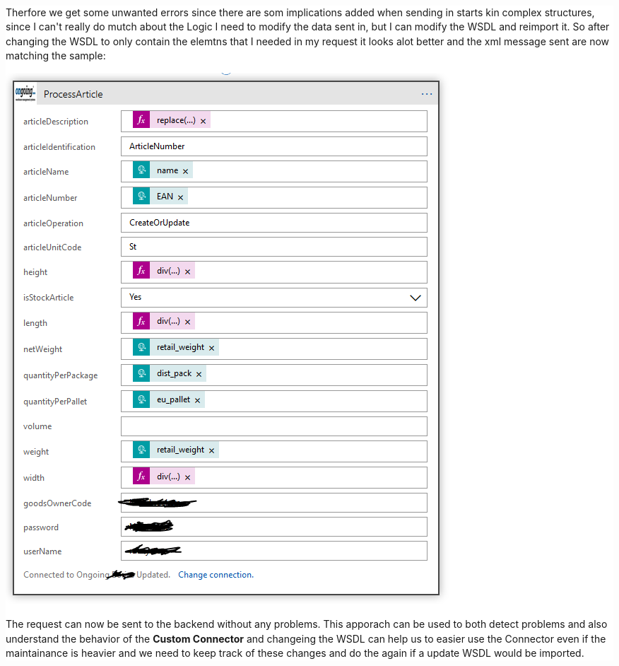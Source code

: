 
Therfore we get  some unwanted errors since there are som implications added when sending in starts kin complex structures, since I can't really do mutch about the Logic I need to modify the data sent in, but I can modify the WSDL and reimport it.
So after changing the WSDL to only contain the elemtns that I needed in my request it looks alot better and the xml message sent are now matching the sample:

![Unmodified Connector in GUI](/assets/uploads/2018/02/LogicAppCustomConnectorEdited.png)


The request can now be sent to the backend without any problems.
This apporach can be used to both detect problems and also understand the behavior of the **Custom Connector** and changeing the WSDL can help us to easier use the Connector even if the maintainance is heavier and we need to keep track of these changes and do the again if a update WSDL would be imported.
